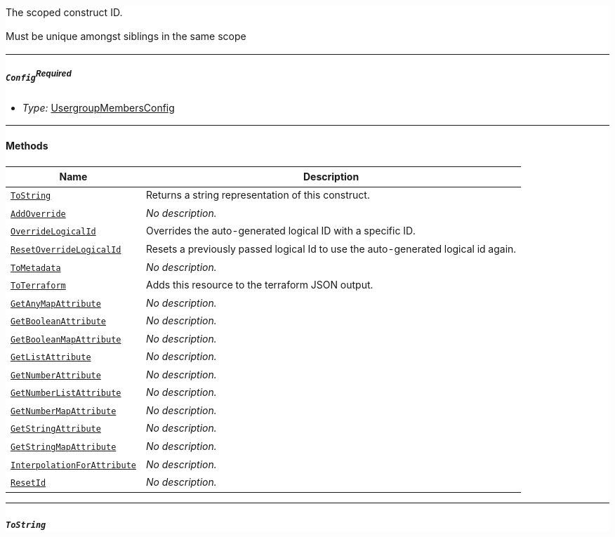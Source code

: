 The scoped construct ID.

Must be unique amongst siblings in the same scope

---

##### `Config`<sup>Required</sup> <a name="Config" id="@skeptools/provider-slack.usergroupMembers.UsergroupMembers.Initializer.parameter.config"></a>

- *Type:* <a href="#@skeptools/provider-slack.usergroupMembers.UsergroupMembersConfig">UsergroupMembersConfig</a>

---

#### Methods <a name="Methods" id="Methods"></a>

| **Name** | **Description** |
| --- | --- |
| <code><a href="#@skeptools/provider-slack.usergroupMembers.UsergroupMembers.toString">ToString</a></code> | Returns a string representation of this construct. |
| <code><a href="#@skeptools/provider-slack.usergroupMembers.UsergroupMembers.addOverride">AddOverride</a></code> | *No description.* |
| <code><a href="#@skeptools/provider-slack.usergroupMembers.UsergroupMembers.overrideLogicalId">OverrideLogicalId</a></code> | Overrides the auto-generated logical ID with a specific ID. |
| <code><a href="#@skeptools/provider-slack.usergroupMembers.UsergroupMembers.resetOverrideLogicalId">ResetOverrideLogicalId</a></code> | Resets a previously passed logical Id to use the auto-generated logical id again. |
| <code><a href="#@skeptools/provider-slack.usergroupMembers.UsergroupMembers.toMetadata">ToMetadata</a></code> | *No description.* |
| <code><a href="#@skeptools/provider-slack.usergroupMembers.UsergroupMembers.toTerraform">ToTerraform</a></code> | Adds this resource to the terraform JSON output. |
| <code><a href="#@skeptools/provider-slack.usergroupMembers.UsergroupMembers.getAnyMapAttribute">GetAnyMapAttribute</a></code> | *No description.* |
| <code><a href="#@skeptools/provider-slack.usergroupMembers.UsergroupMembers.getBooleanAttribute">GetBooleanAttribute</a></code> | *No description.* |
| <code><a href="#@skeptools/provider-slack.usergroupMembers.UsergroupMembers.getBooleanMapAttribute">GetBooleanMapAttribute</a></code> | *No description.* |
| <code><a href="#@skeptools/provider-slack.usergroupMembers.UsergroupMembers.getListAttribute">GetListAttribute</a></code> | *No description.* |
| <code><a href="#@skeptools/provider-slack.usergroupMembers.UsergroupMembers.getNumberAttribute">GetNumberAttribute</a></code> | *No description.* |
| <code><a href="#@skeptools/provider-slack.usergroupMembers.UsergroupMembers.getNumberListAttribute">GetNumberListAttribute</a></code> | *No description.* |
| <code><a href="#@skeptools/provider-slack.usergroupMembers.UsergroupMembers.getNumberMapAttribute">GetNumberMapAttribute</a></code> | *No description.* |
| <code><a href="#@skeptools/provider-slack.usergroupMembers.UsergroupMembers.getStringAttribute">GetStringAttribute</a></code> | *No description.* |
| <code><a href="#@skeptools/provider-slack.usergroupMembers.UsergroupMembers.getStringMapAttribute">GetStringMapAttribute</a></code> | *No description.* |
| <code><a href="#@skeptools/provider-slack.usergroupMembers.UsergroupMembers.interpolationForAttribute">InterpolationForAttribute</a></code> | *No description.* |
| <code><a href="#@skeptools/provider-slack.usergroupMembers.UsergroupMembers.resetId">ResetId</a></code> | *No description.* |

---

##### `ToString` <a name="ToString" id="@skeptools/provider-slack.usergroupMembers.UsergroupMembers.toString"></a>
